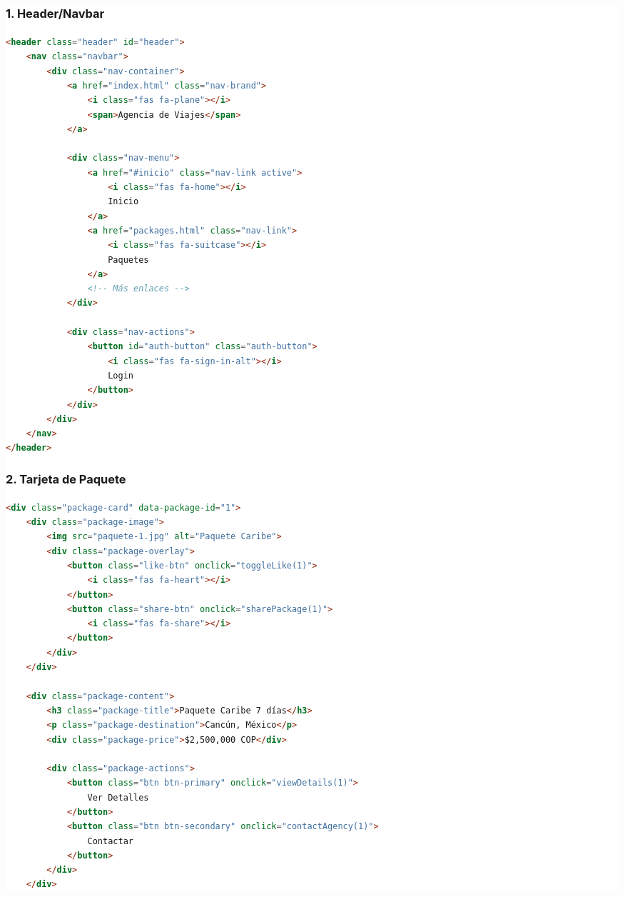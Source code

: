 ### 1. **Header/Navbar**

```html
<header class="header" id="header">
    <nav class="navbar">
        <div class="nav-container">
            <a href="index.html" class="nav-brand">
                <i class="fas fa-plane"></i>
                <span>Agencia de Viajes</span>
            </a>
            
            <div class="nav-menu">
                <a href="#inicio" class="nav-link active">
                    <i class="fas fa-home"></i>
                    Inicio
                </a>
                <a href="packages.html" class="nav-link">
                    <i class="fas fa-suitcase"></i>
                    Paquetes
                </a>
                <!-- Más enlaces -->
            </div>
            
            <div class="nav-actions">
                <button id="auth-button" class="auth-button">
                    <i class="fas fa-sign-in-alt"></i>
                    Login
                </button>
            </div>
        </div>
    </nav>
</header>
```

### 2. **Tarjeta de Paquete**

```html
<div class="package-card" data-package-id="1">
    <div class="package-image">
        <img src="paquete-1.jpg" alt="Paquete Caribe">
        <div class="package-overlay">
            <button class="like-btn" onclick="toggleLike(1)">
                <i class="fas fa-heart"></i>
            </button>
            <button class="share-btn" onclick="sharePackage(1)">
                <i class="fas fa-share"></i>
            </button>
        </div>
    </div>
    
    <div class="package-content">
        <h3 class="package-title">Paquete Caribe 7 días</h3>
        <p class="package-destination">Cancún, México</p>
        <div class="package-price">$2,500,000 COP</div>
        
        <div class="package-actions">
            <button class="btn btn-primary" onclick="viewDetails(1)">
                Ver Detalles
            </button>
            <button class="btn btn-secondary" onclick="contactAgency(1)">
                Contactar
            </button>
        </div>
    </div>
```